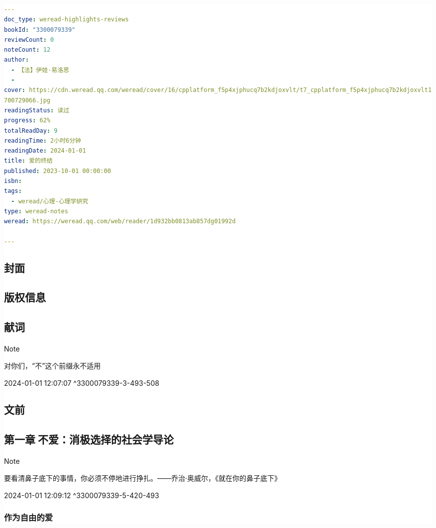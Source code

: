 ```yaml
---
doc_type: weread-highlights-reviews
bookId: "3300079339"
reviewCount: 0
noteCount: 12
author:
  - 【法】伊娃·易洛思
  - 
cover: https://cdn.weread.qq.com/weread/cover/16/cpplatform_f5p4xjphucq7b2kdjoxvlt/t7_cpplatform_f5p4xjphucq7b2kdjoxvlt1700729066.jpg
readingStatus: 读过
progress: 62%
totalReadDay: 9
readingTime: 2小时6分钟
readingDate: 2024-01-01
title: 爱的终结
published: 2023-10-01 00:00:00
isbn: 
tags:
  - weread/心理-心理学研究
type: weread-notes
weread: https://weread.qq.com/web/reader/1d932bb0813ab857dg01992d

---
```



## 封面

## 版权信息

## 献词

> [!NOTE] 
> 对你们，“不”这个前缀永不适用
> 
> 2024-01-01 12:07:07 ^3300079339-3-493-508

## 文前

## 第一章 不爱：消极选择的社会学导论

> [!NOTE] 
> 要看清鼻子底下的事情，你必须不停地进行挣扎。——乔治·奥威尔，《就在你的鼻子底下》
> 
> 2024-01-01 12:09:12 ^3300079339-5-420-493

### 作为自由的爱
